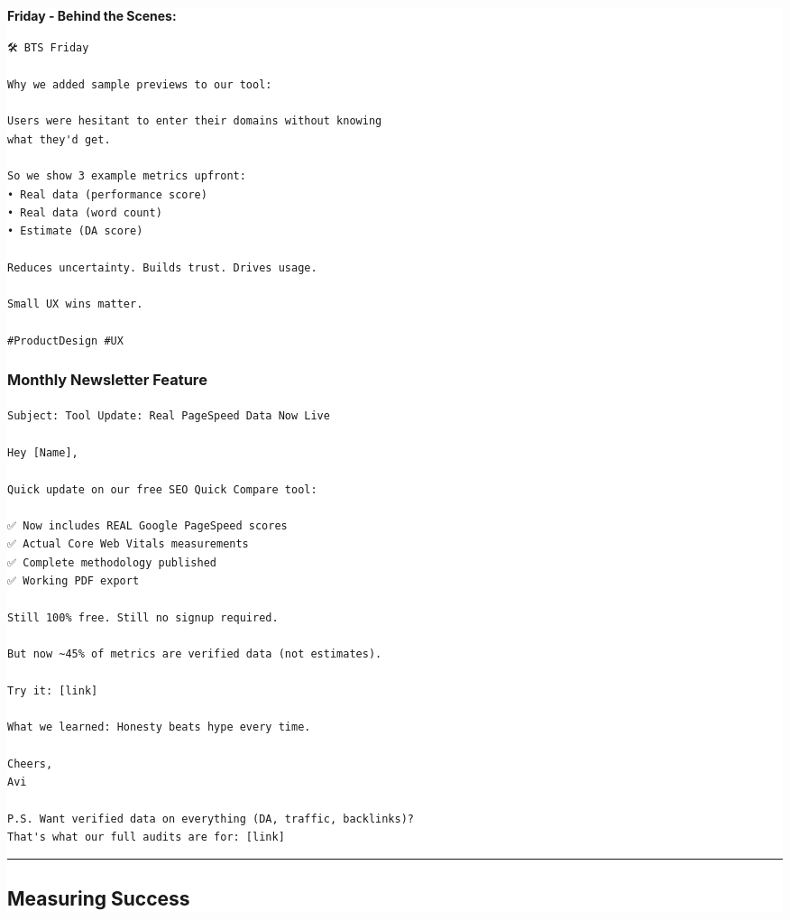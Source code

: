 **Friday - Behind the Scenes:**
```
🛠️ BTS Friday

Why we added sample previews to our tool:

Users were hesitant to enter their domains without knowing
what they'd get.

So we show 3 example metrics upfront:
• Real data (performance score)
• Real data (word count)
• Estimate (DA score)

Reduces uncertainty. Builds trust. Drives usage.

Small UX wins matter.

#ProductDesign #UX
```

### **Monthly Newsletter Feature**

```
Subject: Tool Update: Real PageSpeed Data Now Live

Hey [Name],

Quick update on our free SEO Quick Compare tool:

✅ Now includes REAL Google PageSpeed scores
✅ Actual Core Web Vitals measurements
✅ Complete methodology published
✅ Working PDF export

Still 100% free. Still no signup required.

But now ~45% of metrics are verified data (not estimates).

Try it: [link]

What we learned: Honesty beats hype every time.

Cheers,
Avi

P.S. Want verified data on everything (DA, traffic, backlinks)?
That's what our full audits are for: [link]
```

---

## Measuring Success
